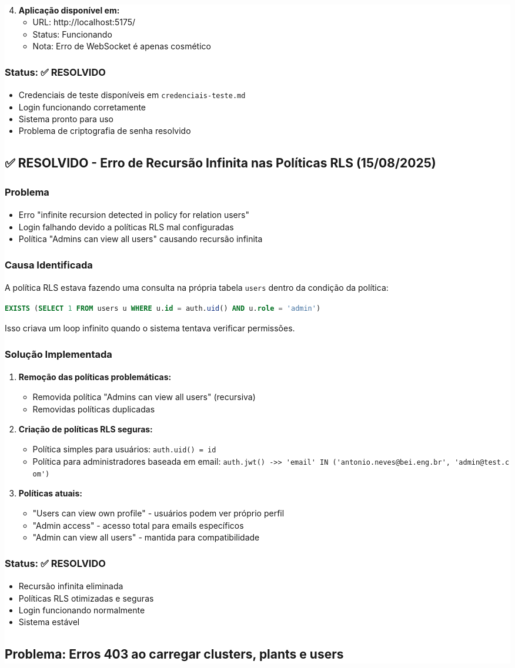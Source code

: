 4. **Aplicação disponível em:**
   - URL: http://localhost:5175/
   - Status: Funcionando
   - Nota: Erro de WebSocket é apenas cosmético

### Status: ✅ RESOLVIDO
- Credenciais de teste disponíveis em `credenciais-teste.md`
- Login funcionando corretamente
- Sistema pronto para uso
- Problema de criptografia de senha resolvido

## ✅ RESOLVIDO - Erro de Recursão Infinita nas Políticas RLS (15/08/2025)

### Problema
- Erro "infinite recursion detected in policy for relation users"
- Login falhando devido a políticas RLS mal configuradas
- Política "Admins can view all users" causando recursão infinita

### Causa Identificada
A política RLS estava fazendo uma consulta na própria tabela `users` dentro da condição da política:
```sql
EXISTS (SELECT 1 FROM users u WHERE u.id = auth.uid() AND u.role = 'admin')
```
Isso criava um loop infinito quando o sistema tentava verificar permissões.

### Solução Implementada
1. **Remoção das políticas problemáticas:**
   - Removida política "Admins can view all users" (recursiva)
   - Removidas políticas duplicadas

2. **Criação de políticas RLS seguras:**
   - Política simples para usuários: `auth.uid() = id`
   - Política para administradores baseada em email: `auth.jwt() ->> 'email' IN ('antonio.neves@bei.eng.br', 'admin@test.com')`

3. **Políticas atuais:**
   - "Users can view own profile" - usuários podem ver próprio perfil
   - "Admin access" - acesso total para emails específicos
   - "Admin can view all users" - mantida para compatibilidade

### Status: ✅ RESOLVIDO
- Recursão infinita eliminada
- Políticas RLS otimizadas e seguras
- Login funcionando normalmente
- Sistema estável

## Problema: Erros 403 ao carregar clusters, plants e users
